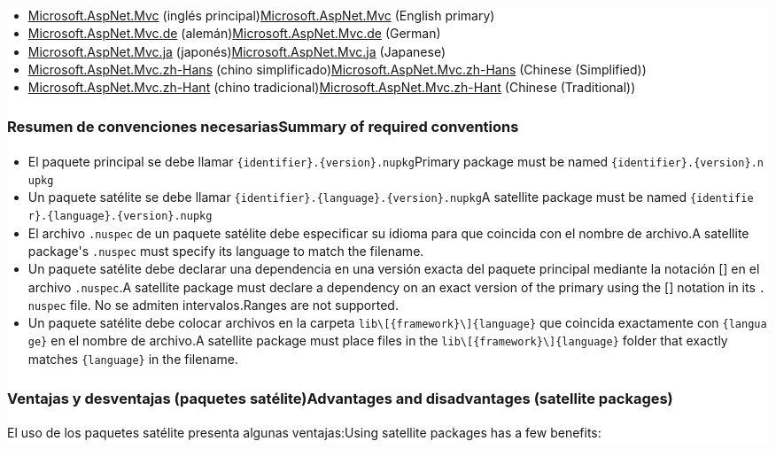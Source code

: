 - <span data-ttu-id="6b1e2-148">[Microsoft.AspNet.Mvc](http://nuget.org/packages/Microsoft.AspNet.Mvc) (inglés principal)</span><span class="sxs-lookup"><span data-stu-id="6b1e2-148">[Microsoft.AspNet.Mvc](http://nuget.org/packages/Microsoft.AspNet.Mvc) (English primary)</span></span>
- <span data-ttu-id="6b1e2-149">[Microsoft.AspNet.Mvc.de](http://nuget.org/packages/Microsoft.AspNet.Mvc.de) (alemán)</span><span class="sxs-lookup"><span data-stu-id="6b1e2-149">[Microsoft.AspNet.Mvc.de](http://nuget.org/packages/Microsoft.AspNet.Mvc.de) (German)</span></span>
- <span data-ttu-id="6b1e2-150">[Microsoft.AspNet.Mvc.ja](http://nuget.org/packages/Microsoft.AspNet.Mvc.ja) (japonés)</span><span class="sxs-lookup"><span data-stu-id="6b1e2-150">[Microsoft.AspNet.Mvc.ja](http://nuget.org/packages/Microsoft.AspNet.Mvc.ja) (Japanese)</span></span>
- <span data-ttu-id="6b1e2-151">[Microsoft.AspNet.Mvc.zh-Hans](http://nuget.org/packages/Microsoft.AspNet.Mvc.zh-Hans) (chino simplificado)</span><span class="sxs-lookup"><span data-stu-id="6b1e2-151">[Microsoft.AspNet.Mvc.zh-Hans](http://nuget.org/packages/Microsoft.AspNet.Mvc.zh-Hans) (Chinese (Simplified))</span></span>
- <span data-ttu-id="6b1e2-152">[Microsoft.AspNet.Mvc.zh-Hant](http://nuget.org/packages/Microsoft.AspNet.Mvc.zh-Hant) (chino tradicional)</span><span class="sxs-lookup"><span data-stu-id="6b1e2-152">[Microsoft.AspNet.Mvc.zh-Hant](http://nuget.org/packages/Microsoft.AspNet.Mvc.zh-Hant) (Chinese (Traditional))</span></span>

### <a name="summary-of-required-conventions"></a><span data-ttu-id="6b1e2-153">Resumen de convenciones necesarias</span><span class="sxs-lookup"><span data-stu-id="6b1e2-153">Summary of required conventions</span></span>

- <span data-ttu-id="6b1e2-154">El paquete principal se debe llamar `{identifier}.{version}.nupkg`</span><span class="sxs-lookup"><span data-stu-id="6b1e2-154">Primary package must be named `{identifier}.{version}.nupkg`</span></span>
- <span data-ttu-id="6b1e2-155">Un paquete satélite se debe llamar `{identifier}.{language}.{version}.nupkg`</span><span class="sxs-lookup"><span data-stu-id="6b1e2-155">A satellite package must be named `{identifier}.{language}.{version}.nupkg`</span></span>
- <span data-ttu-id="6b1e2-156">El archivo `.nuspec` de un paquete satélite debe especificar su idioma para que coincida con el nombre de archivo.</span><span class="sxs-lookup"><span data-stu-id="6b1e2-156">A satellite package's `.nuspec` must specify its language to match the filename.</span></span>
- <span data-ttu-id="6b1e2-157">Un paquete satélite debe declarar una dependencia en una versión exacta del paquete principal mediante la notación [] en el archivo `.nuspec`.</span><span class="sxs-lookup"><span data-stu-id="6b1e2-157">A satellite package must declare a dependency on an exact version of the primary using the [] notation in its `.nuspec` file.</span></span> <span data-ttu-id="6b1e2-158">No se admiten intervalos.</span><span class="sxs-lookup"><span data-stu-id="6b1e2-158">Ranges are not supported.</span></span>
- <span data-ttu-id="6b1e2-159">Un paquete satélite debe colocar archivos en la carpeta `lib\[{framework}\]{language}` que coincida exactamente con `{language}` en el nombre de archivo.</span><span class="sxs-lookup"><span data-stu-id="6b1e2-159">A satellite package must place files in the `lib\[{framework}\]{language}` folder that exactly matches `{language}` in the filename.</span></span>

### <a name="advantages-and-disadvantages-satellite-packages"></a><span data-ttu-id="6b1e2-160">Ventajas y desventajas (paquetes satélite)</span><span class="sxs-lookup"><span data-stu-id="6b1e2-160">Advantages and disadvantages (satellite packages)</span></span>

<span data-ttu-id="6b1e2-161">El uso de los paquetes satélite presenta algunas ventajas:</span><span class="sxs-lookup"><span data-stu-id="6b1e2-161">Using satellite packages has a few benefits:</span></span>
